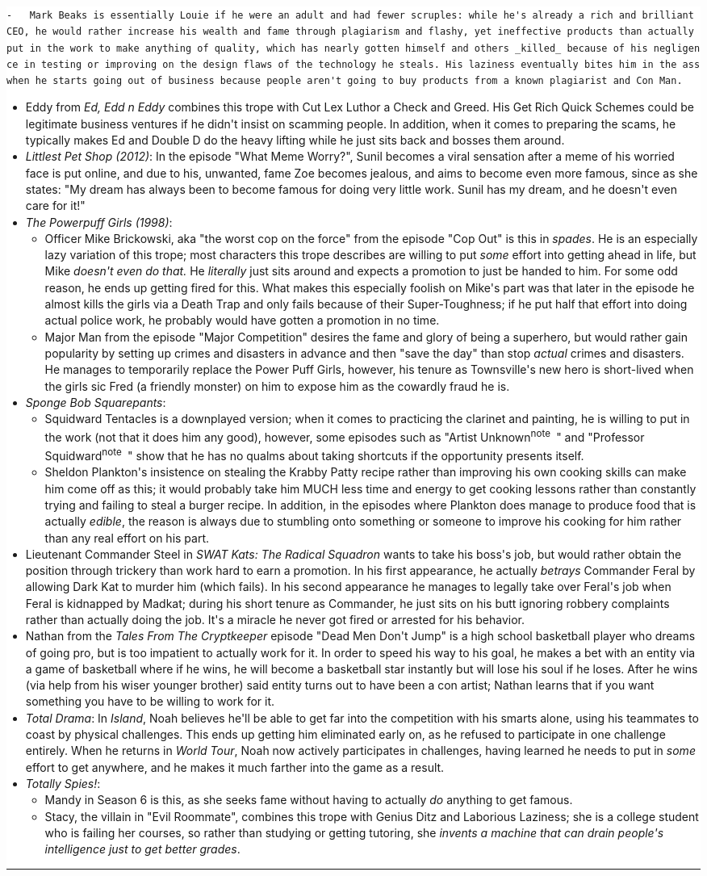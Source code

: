     -   Mark Beaks is essentially Louie if he were an adult and had fewer scruples: while he's already a rich and brilliant CEO, he would rather increase his wealth and fame through plagiarism and flashy, yet ineffective products than actually put in the work to make anything of quality, which has nearly gotten himself and others _killed_ because of his negligence in testing or improving on the design flaws of the technology he steals. His laziness eventually bites him in the ass when he starts going out of business because people aren't going to buy products from a known plagiarist and Con Man.
-   Eddy from _Ed, Edd n Eddy_ combines this trope with Cut Lex Luthor a Check and Greed. His Get Rich Quick Schemes could be legitimate business ventures if he didn't insist on scamming people. In addition, when it comes to preparing the scams, he typically makes Ed and Double D do the heavy lifting while he just sits back and bosses them around.
-   _Littlest Pet Shop (2012)_: In the episode "What Meme Worry?", Sunil becomes a viral sensation after a meme of his worried face is put online, and due to his, unwanted, fame Zoe becomes jealous, and aims to become even more famous, since as she states: "My dream has always been to become famous for doing very little work. Sunil has my dream, and he doesn't even care for it!"
-   _The Powerpuff Girls (1998)_:
    -   Officer Mike Brickowski, aka "the worst cop on the force" from the episode "Cop Out" is this in _spades_. He is an especially lazy variation of this trope; most characters this trope describes are willing to put _some_ effort into getting ahead in life, but Mike _doesn't even do that._ He _literally_ just sits around and expects a promotion to just be handed to him. For some odd reason, he ends up getting fired for this. What makes this especially foolish on Mike's part was that later in the episode he almost kills the girls via a Death Trap and only fails because of their Super-Toughness; if he put half that effort into doing actual police work, he probably would have gotten a promotion in no time.
    -   Major Man from the episode "Major Competition" desires the fame and glory of being a superhero, but would rather gain popularity by setting up crimes and disasters in advance and then "save the day" than stop _actual_ crimes and disasters. He manages to temporarily replace the Power Puff Girls, however, his tenure as Townsville's new hero is short-lived when the girls sic Fred (a friendly monster) on him to expose him as the cowardly fraud he is.
-   _Sponge Bob Squarepants_:
    -   Squidward Tentacles is a downplayed version; when it comes to practicing the clarinet and painting, he is willing to put in the work (not that it does him any good), however, some episodes such as "Artist Unknown<sup>note&nbsp;</sup> " and "Professor Squidward<sup>note&nbsp;</sup> " show that he has no qualms about taking shortcuts if the opportunity presents itself.
    -   Sheldon Plankton's insistence on stealing the Krabby Patty recipe rather than improving his own cooking skills can make him come off as this; it would probably take him MUCH less time and energy to get cooking lessons rather than constantly trying and failing to steal a burger recipe. In addition, in the episodes where Plankton does manage to produce food that is actually _edible_, the reason is always due to stumbling onto something or someone to improve his cooking for him rather than any real effort on his part.
-   Lieutenant Commander Steel in _SWAT Kats: The Radical Squadron_ wants to take his boss's job, but would rather obtain the position through trickery than work hard to earn a promotion. In his first appearance, he actually _betrays_ Commander Feral by allowing Dark Kat to murder him (which fails). In his second appearance he manages to legally take over Feral's job when Feral is kidnapped by Madkat; during his short tenure as Commander, he just sits on his butt ignoring robbery complaints rather than actually doing the job. It's a miracle he never got fired or arrested for his behavior.
-   Nathan from the _Tales From The Cryptkeeper_ episode "Dead Men Don't Jump" is a high school basketball player who dreams of going pro, but is too impatient to actually work for it. In order to speed his way to his goal, he makes a bet with an entity via a game of basketball where if he wins, he will become a basketball star instantly but will lose his soul if he loses. After he wins (via help from his wiser younger brother) said entity turns out to have been a con artist; Nathan learns that if you want something you have to be willing to work for it.
-   _Total Drama_: In _Island_, Noah believes he'll be able to get far into the competition with his smarts alone, using his teammates to coast by physical challenges. This ends up getting him eliminated early on, as he refused to participate in one challenge entirely. When he returns in _World Tour_, Noah now actively participates in challenges, having learned he needs to put in _some_ effort to get anywhere, and he makes it much farther into the game as a result.
-   _Totally Spies!_:
    -   Mandy in Season 6 is this, as she seeks fame without having to actually _do_ anything to get famous.
    -   Stacy, the villain in "Evil Roommate", combines this trope with Genius Ditz and Laborious Laziness; she is a college student who is failing her courses, so rather than studying or getting tutoring, she _invents a machine that can drain people's intelligence just to get better grades_.

___